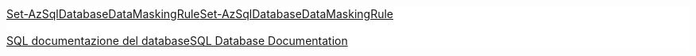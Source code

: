 [<span data-ttu-id="ebf91-184">Set-AzSqlDatabaseDataMaskingRule</span><span class="sxs-lookup"><span data-stu-id="ebf91-184">Set-AzSqlDatabaseDataMaskingRule</span></span>](./Set-AzSqlDatabaseDataMaskingRule.md)

[<span data-ttu-id="ebf91-185">SQL documentazione del database</span><span class="sxs-lookup"><span data-stu-id="ebf91-185">SQL Database Documentation</span></span>](https://docs.microsoft.com/azure/sql-database/)


